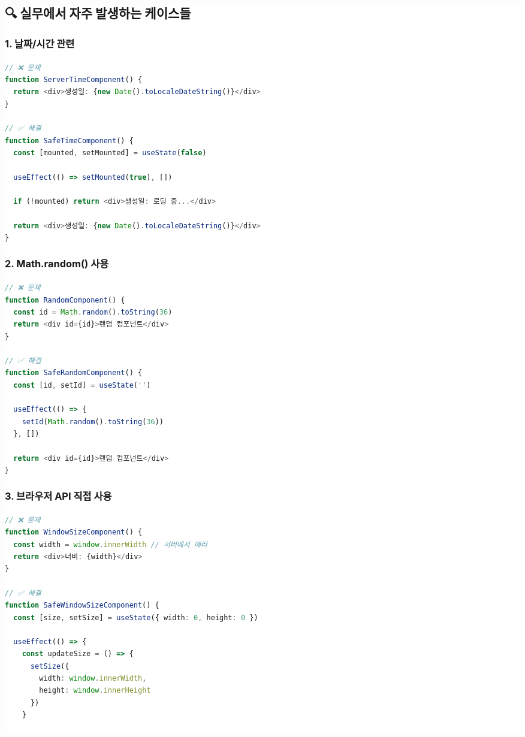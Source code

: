 ## 🔍 실무에서 자주 발생하는 케이스들

### 1. **날짜/시간 관련**

```typescript
// ❌ 문제
function ServerTimeComponent() {
  return <div>생성일: {new Date().toLocaleDateString()}</div>
}

// ✅ 해결
function SafeTimeComponent() {
  const [mounted, setMounted] = useState(false)
  
  useEffect(() => setMounted(true), [])
  
  if (!mounted) return <div>생성일: 로딩 중...</div>
  
  return <div>생성일: {new Date().toLocaleDateString()}</div>
}
```

### 2. **Math.random() 사용**

```typescript
// ❌ 문제
function RandomComponent() {
  const id = Math.random().toString(36)
  return <div id={id}>랜덤 컴포넌트</div>
}

// ✅ 해결
function SafeRandomComponent() {
  const [id, setId] = useState('')
  
  useEffect(() => {
    setId(Math.random().toString(36))
  }, [])
  
  return <div id={id}>랜덤 컴포넌트</div>
}
```

### 3. **브라우저 API 직접 사용**

```typescript
// ❌ 문제
function WindowSizeComponent() {
  const width = window.innerWidth // 서버에서 에러
  return <div>너비: {width}</div>
}

// ✅ 해결
function SafeWindowSizeComponent() {
  const [size, setSize] = useState({ width: 0, height: 0 })
  
  useEffect(() => {
    const updateSize = () => {
      setSize({
        width: window.innerWidth,
        height: window.innerHeight
      })
    }
    
```